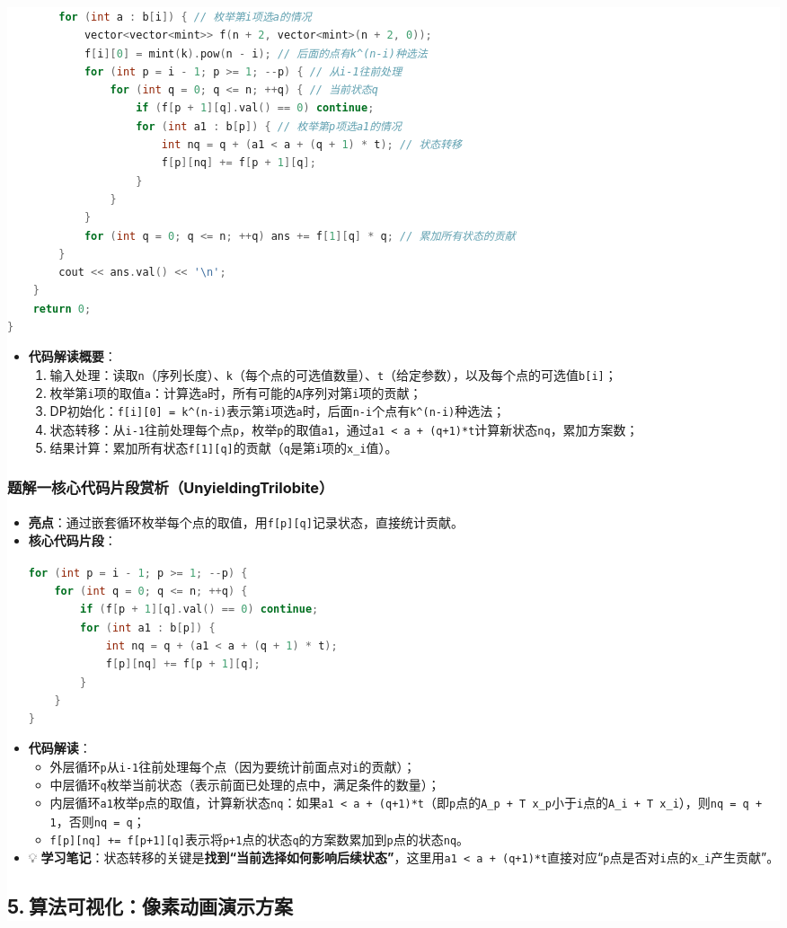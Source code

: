 ```cpp
        for (int a : b[i]) { // 枚举第i项选a的情况
            vector<vector<mint>> f(n + 2, vector<mint>(n + 2, 0));
            f[i][0] = mint(k).pow(n - i); // 后面的点有k^(n-i)种选法
            for (int p = i - 1; p >= 1; --p) { // 从i-1往前处理
                for (int q = 0; q <= n; ++q) { // 当前状态q
                    if (f[p + 1][q].val() == 0) continue;
                    for (int a1 : b[p]) { // 枚举第p项选a1的情况
                        int nq = q + (a1 < a + (q + 1) * t); // 状态转移
                        f[p][nq] += f[p + 1][q];
                    }
                }
            }
            for (int q = 0; q <= n; ++q) ans += f[1][q] * q; // 累加所有状态的贡献
        }
        cout << ans.val() << '\n';
    }
    return 0;
}
```

* **代码解读概要**：  
  1. 输入处理：读取`n`（序列长度）、`k`（每个点的可选值数量）、`t`（给定参数），以及每个点的可选值`b[i]`；  
  2. 枚举第`i`项的取值`a`：计算选`a`时，所有可能的`A`序列对第`i`项的贡献；  
  3. DP初始化：`f[i][0] = k^(n-i)`表示第`i`项选`a`时，后面`n-i`个点有`k^(n-i)`种选法；  
  4. 状态转移：从`i-1`往前处理每个点`p`，枚举`p`的取值`a1`，通过`a1 < a + (q+1)*t`计算新状态`nq`，累加方案数；  
  5. 结果计算：累加所有状态`f[1][q]`的贡献（`q`是第`i`项的`x_i`值）。


### 题解一核心代码片段赏析（UnyieldingTrilobite）  
* **亮点**：通过嵌套循环枚举每个点的取值，用`f[p][q]`记录状态，直接统计贡献。  
* **核心代码片段**：  
  ```cpp
  for (int p = i - 1; p >= 1; --p) {
      for (int q = 0; q <= n; ++q) {
          if (f[p + 1][q].val() == 0) continue;
          for (int a1 : b[p]) {
              int nq = q + (a1 < a + (q + 1) * t);
              f[p][nq] += f[p + 1][q];
          }
      }
  }
  ```
* **代码解读**：  
  - 外层循环`p`从`i-1`往前处理每个点（因为要统计前面点对`i`的贡献）；  
  - 中层循环`q`枚举当前状态（表示前面已处理的点中，满足条件的数量）；  
  - 内层循环`a1`枚举`p`点的取值，计算新状态`nq`：如果`a1 < a + (q+1)*t`（即`p`点的`A_p + T x_p`小于`i`点的`A_i + T x_i`），则`nq = q + 1`，否则`nq = q`；  
  - `f[p][nq] += f[p+1][q]`表示将`p+1`点的状态`q`的方案数累加到`p`点的状态`nq`。  
* 💡 **学习笔记**：状态转移的关键是**找到“当前选择如何影响后续状态”**，这里用`a1 < a + (q+1)*t`直接对应“`p`点是否对`i`点的`x_i`产生贡献”。


## 5. 算法可视化：像素动画演示方案
